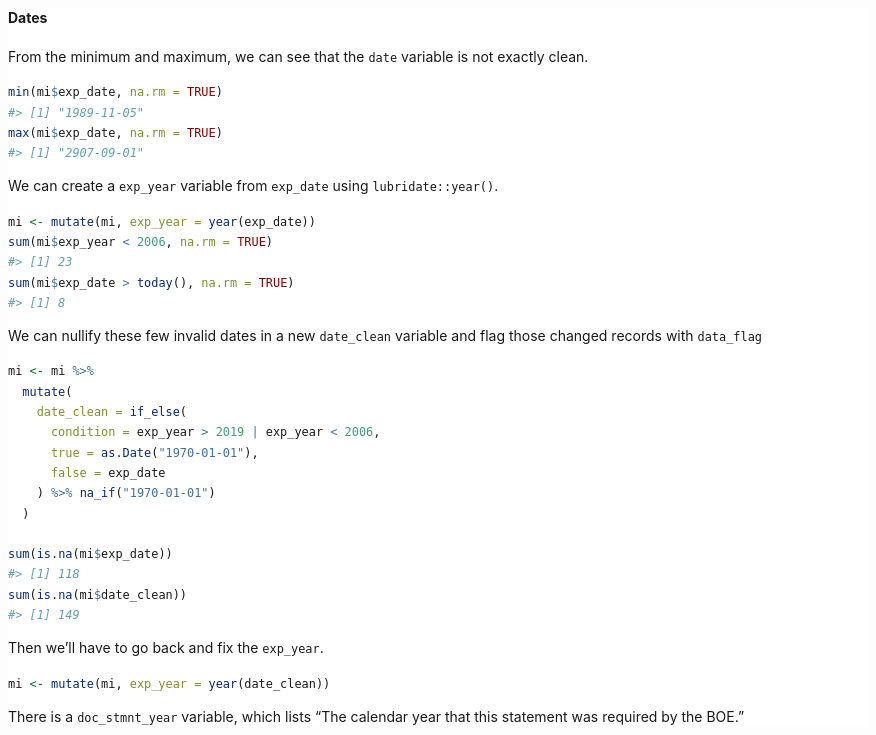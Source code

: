 
#### Dates

From the minimum and maximum, we can see that the `date` variable is not
exactly clean.

``` r
min(mi$exp_date, na.rm = TRUE)
#> [1] "1989-11-05"
max(mi$exp_date, na.rm = TRUE)
#> [1] "2907-09-01"
```

We can create a `exp_year` variable from `exp_date` using
`lubridate::year()`.

``` r
mi <- mutate(mi, exp_year = year(exp_date))
sum(mi$exp_year < 2006, na.rm = TRUE)
#> [1] 23
sum(mi$exp_date > today(), na.rm = TRUE)
#> [1] 8
```

We can nullify these few invalid dates in a new `date_clean` variable
and flag those changed records with `data_flag`

``` r
mi <- mi %>% 
  mutate(
    date_clean = if_else(
      condition = exp_year > 2019 | exp_year < 2006,
      true = as.Date("1970-01-01"),
      false = exp_date
    ) %>% na_if("1970-01-01")
  )

sum(is.na(mi$exp_date))
#> [1] 118
sum(is.na(mi$date_clean))
#> [1] 149
```

Then we’ll have to go back and fix the `exp_year`.

``` r
mi <- mutate(mi, exp_year = year(date_clean))
```

There is a `doc_stmnt_year` variable, which lists “The calendar year
that this statement was required by the BOE.”
